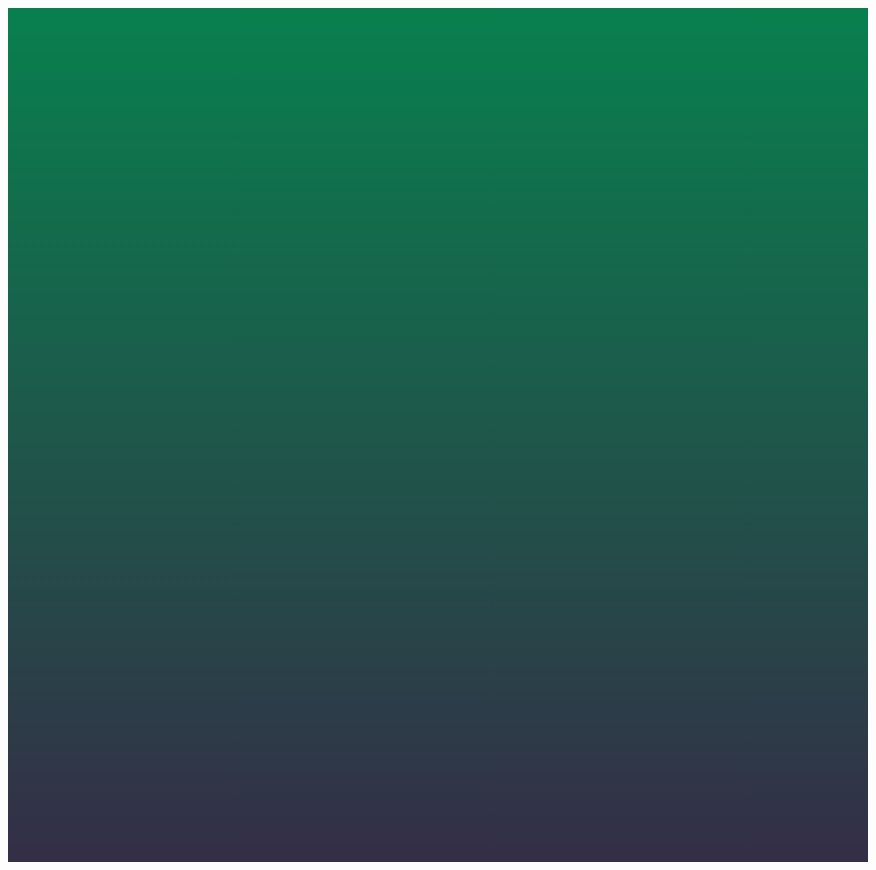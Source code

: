 <html>

<head>
    <title>
        Imersão Dev - Aula 08
    </title>
</head>

<style>
    body {
        font-family: 'Roboto Mono', monospace;
        min-height: 854px;
        background-image: linear-gradient(to bottom,#08804e,#342e47);
        background-color: #000000;
        background-size: cover;
        background-position: center top;
        background-repeat: no-repeat;
        padding-bottom: 20vh;
    }

    span {
        background-color: #f5ec6ece
    }

    .footer{
        font-family: 'Courier New', Courier, monospace;
        color:#ffffff;
        position: absolute;
        top: 0;
    }

    .container {
        text-align: center;
        padding: 20px;
    }

    .page-title {
        color: #ffffff;
        margin: 5px 0;
    }

    button, .button-jogar {
        padding: .8rem 1.5rem;
        margin: 1rem 0;
        border-radius: 5px;
        border: none;
        font-size: 1rem;
    }

    h2 {
        color: white;
    }

    #carta-jogador, #carta-maquina {
        width: 360px;
        height: 500px;
        overflow: auto;
        border-radius: 10px;
        margin-bottom: 20px;
        margin: 0 auto;
        display: flex;
        align-items: flex-end;
        position: relative;
        background-size: 350px 300px;
        background-repeat: no-repeat;
        background-position-x: 5px;
        background-position-y: 10px;
        border-radius: 33px;